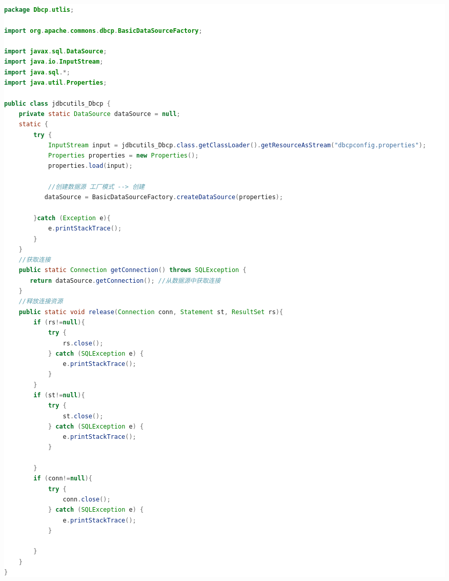 
```java
package Dbcp.utlis;

import org.apache.commons.dbcp.BasicDataSourceFactory;

import javax.sql.DataSource;
import java.io.InputStream;
import java.sql.*;
import java.util.Properties;

public class jdbcutils_Dbcp {
    private static DataSource dataSource = null;
    static {
        try {
            InputStream input = jdbcutils_Dbcp.class.getClassLoader().getResourceAsStream("dbcpconfig.properties");
            Properties properties = new Properties();
            properties.load(input);

            //创建数据源 工厂模式 --> 创建
           dataSource = BasicDataSourceFactory.createDataSource(properties);
           
        }catch (Exception e){
            e.printStackTrace();
        }
    }
    //获取连接
    public static Connection getConnection() throws SQLException {
       return dataSource.getConnection(); //从数据源中获取连接
    }
    //释放连接资源
    public static void release(Connection conn, Statement st, ResultSet rs){
        if (rs!=null){
            try {
                rs.close();
            } catch (SQLException e) {
                e.printStackTrace();
            }
        }
        if (st!=null){
            try {
                st.close();
            } catch (SQLException e) {
                e.printStackTrace();
            }

        }
        if (conn!=null){
            try {
                conn.close();
            } catch (SQLException e) {
                e.printStackTrace();
            }

        }
    }
}
```
